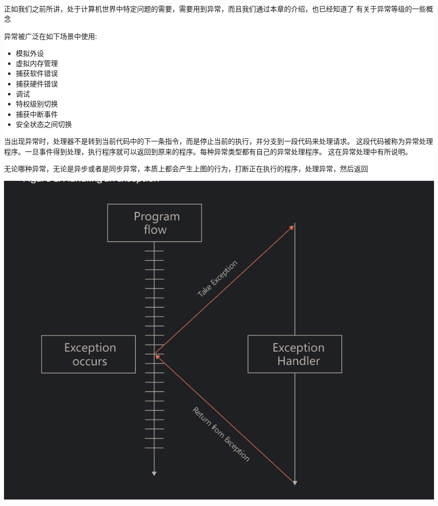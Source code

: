 正如我们之前所讲，处于计算机世界中特定问题的需要，需要用到异常，而且我们通过本章的介绍，也已经知道了
有关于异常等级的一些概念

异常被广泛在如下场景中使用: 
 
  - 模拟外设
  - 虚拟内存管理
  - 捕获软件错误
  - 捕获硬件错误
  - 调试
  - 特权级别切换
  - 捕获中断事件
  - 安全状态之间切换


当出现异常时，处理器不是转到当前代码中的下一条指令，而是停止当前的执行，并分支到一段代码来处理请求。
这段代码被称为异常处理程序。一旦事件得到处理，执行程序就可以返回到原来的程序。每种异常类型都有自己的异常处理程序。
这在异常处理中有所说明。

无论哪种异常，无论是异步或者是同步异常，本质上都会产生上图的行为，打断正在执行的程序，处理异常，然后返回

![Screenshot](image/15.png)
